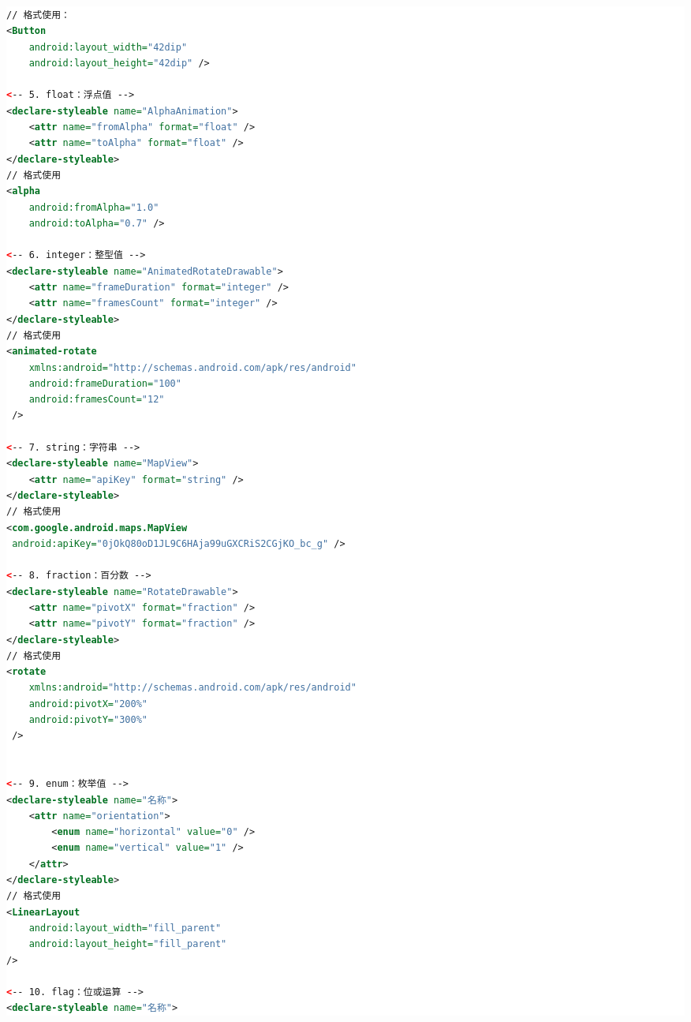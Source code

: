 ```xml
// 格式使用：
<Button
    android:layout_width="42dip"
    android:layout_height="42dip" />

<-- 5. float：浮点值 -->
<declare-styleable name="AlphaAnimation">
    <attr name="fromAlpha" format="float" />
    <attr name="toAlpha" format="float" />
</declare-styleable>
// 格式使用
<alpha
    android:fromAlpha="1.0"
    android:toAlpha="0.7" />

<-- 6. integer：整型值 -->
<declare-styleable name="AnimatedRotateDrawable">
    <attr name="frameDuration" format="integer" />
    <attr name="framesCount" format="integer" />
</declare-styleable>
// 格式使用
<animated-rotate
    xmlns:android="http://schemas.android.com/apk/res/android"
    android:frameDuration="100"
    android:framesCount="12"
 />

<-- 7. string：字符串 -->
<declare-styleable name="MapView">
    <attr name="apiKey" format="string" />
</declare-styleable>
// 格式使用
<com.google.android.maps.MapView
 android:apiKey="0jOkQ80oD1JL9C6HAja99uGXCRiS2CGjKO_bc_g" />

<-- 8. fraction：百分数 -->
<declare-styleable name="RotateDrawable">
    <attr name="pivotX" format="fraction" />
    <attr name="pivotY" format="fraction" />
</declare-styleable>
// 格式使用
<rotate
    xmlns:android="http://schemas.android.com/apk/res/android"
    android:pivotX="200%"
    android:pivotY="300%"
 />


<-- 9. enum：枚举值 -->
<declare-styleable name="名称">
    <attr name="orientation">
        <enum name="horizontal" value="0" />
        <enum name="vertical" value="1" />
    </attr>
</declare-styleable>
// 格式使用
<LinearLayout
    android:layout_width="fill_parent"
    android:layout_height="fill_parent"
/>

<-- 10. flag：位或运算 -->
<declare-styleable name="名称">
```